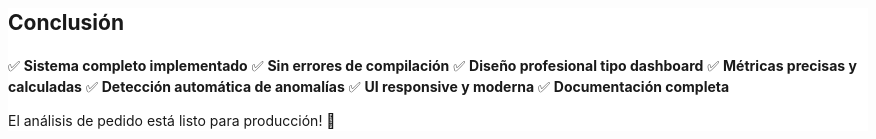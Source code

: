 ## Conclusión

✅ **Sistema completo implementado**
✅ **Sin errores de compilación**
✅ **Diseño profesional tipo dashboard**
✅ **Métricas precisas y calculadas**
✅ **Detección automática de anomalías**
✅ **UI responsive y moderna**
✅ **Documentación completa**

El análisis de pedido está listo para producción! 🚀
